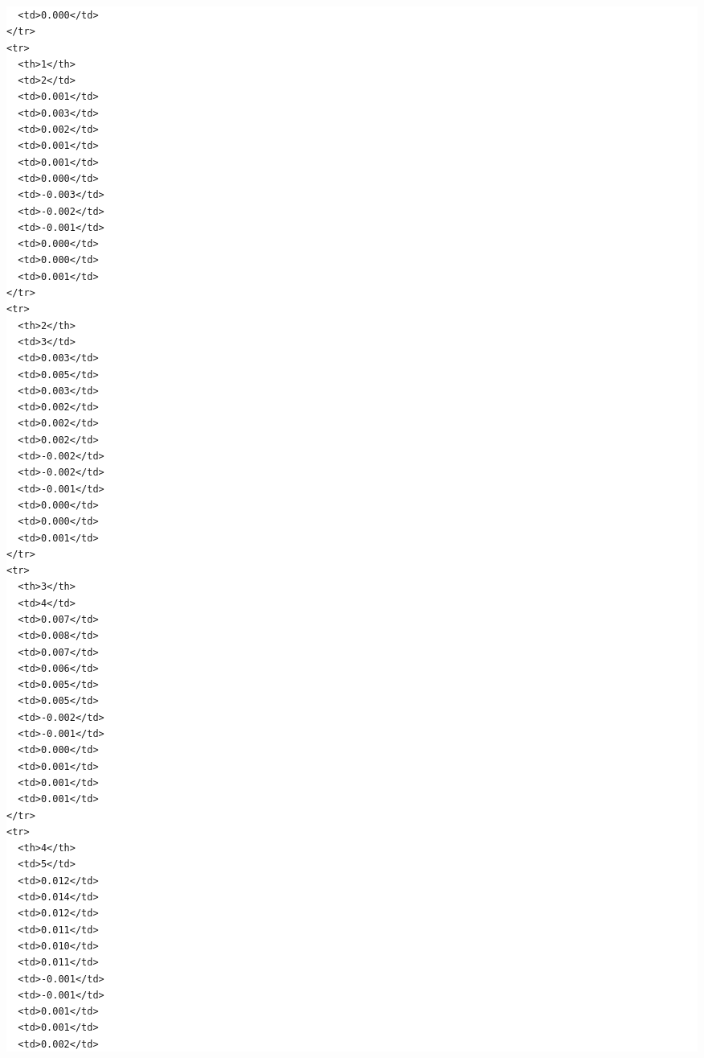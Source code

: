       <td>0.000</td>
    </tr>
    <tr>
      <th>1</th>
      <td>2</td>
      <td>0.001</td>
      <td>0.003</td>
      <td>0.002</td>
      <td>0.001</td>
      <td>0.001</td>
      <td>0.000</td>
      <td>-0.003</td>
      <td>-0.002</td>
      <td>-0.001</td>
      <td>0.000</td>
      <td>0.000</td>
      <td>0.001</td>
    </tr>
    <tr>
      <th>2</th>
      <td>3</td>
      <td>0.003</td>
      <td>0.005</td>
      <td>0.003</td>
      <td>0.002</td>
      <td>0.002</td>
      <td>0.002</td>
      <td>-0.002</td>
      <td>-0.002</td>
      <td>-0.001</td>
      <td>0.000</td>
      <td>0.000</td>
      <td>0.001</td>
    </tr>
    <tr>
      <th>3</th>
      <td>4</td>
      <td>0.007</td>
      <td>0.008</td>
      <td>0.007</td>
      <td>0.006</td>
      <td>0.005</td>
      <td>0.005</td>
      <td>-0.002</td>
      <td>-0.001</td>
      <td>0.000</td>
      <td>0.001</td>
      <td>0.001</td>
      <td>0.001</td>
    </tr>
    <tr>
      <th>4</th>
      <td>5</td>
      <td>0.012</td>
      <td>0.014</td>
      <td>0.012</td>
      <td>0.011</td>
      <td>0.010</td>
      <td>0.011</td>
      <td>-0.001</td>
      <td>-0.001</td>
      <td>0.001</td>
      <td>0.001</td>
      <td>0.002</td>